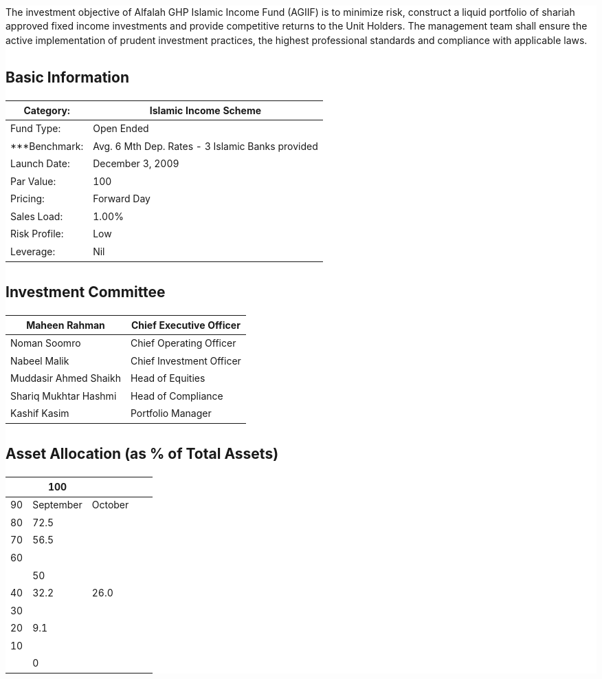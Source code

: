 The investment objective of Alfalah GHP Islamic Income Fund (AGIIF) is to minimize risk, construct a liquid portfolio of shariah approved fixed income investments and provide competitive returns to the Unit Holders. The management team shall ensure the active implementation of prudent investment practices, the highest professional standards and compliance with applicable laws.

## Basic Information

|Category:|Islamic Income Scheme|
|---|---|
|Fund Type:|Open Ended|
|***Benchmark:|Avg. 6 Mth Dep. Rates - 3 Islamic Banks provided|
|Launch Date:|December 3, 2009|
|Par Value:|100|
|Pricing:|Forward Day|
|Sales Load:|1.00%|
|Risk Profile:|Low|
|Leverage:|Nil|

## Investment Committee

|Maheen Rahman|Chief Executive Officer|
|---|---|
|Noman Soomro|Chief Operating Officer|
|Nabeel Malik|Chief Investment Officer|
|Muddasir Ahmed Shaikh|Head of Equities|
|Shariq Mukhtar Hashmi|Head of Compliance|
|Kashif Kasim|Portfolio Manager|

## Asset Allocation (as % of Total Assets)

| |100| | | |
|---|---|---|---|---|
|90|September|October| | |
|80|72.5| | | |
|70|56.5| | | |
|60| | | | |
| |50| | | |
|40|32.2|26.0| | |
|30| | | | |
|20|9.1| | | |
|10| | | | |
| |0| | | |
